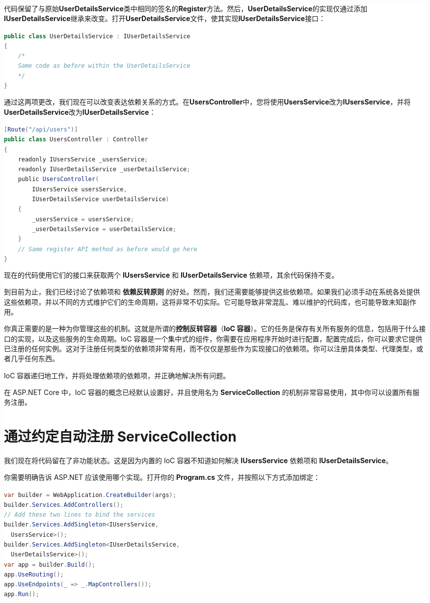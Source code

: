 代码保留了与原始**UserDetailsService**类中相同的签名的**Register**方法。然后，**UserDetailsService**的实现仅通过添加**IUserDetailsService**继承来改变。打开**UserDetailsService**文件，使其实现**IUserDetailsService**接口：

```cs
public class UserDetailsService : IUserDetailsService
{
    /*
    Same code as before within the UserDetailsService
    */
}
```

通过这两项更改，我们现在可以改变表达依赖关系的方式。在**UsersController**中，您将使用**UsersService**改为**IUsersService**，并将**UserDetailsService**改为**IUserDetailsService**：

```cs
[Route("/api/users")]
public class UsersController : Controller
{
    readonly IUsersService _usersService;
    readonly IUserDetailsService _userDetailsService;
    public UsersController(
        IUsersService usersService,
        IUserDetailsService userDetailsService)
    {
        _usersService = usersService;
        _userDetailsService = userDetailsService;
    }
    // Same register API method as before would go here
}
```

现在的代码使用它们的接口来获取两个 **IUsersService** 和 **IUserDetailsService** 依赖项，其余代码保持不变。

到目前为止，我们已经讨论了依赖项和 **依赖反转原则** 的好处。然而，我们还需要能够提供这些依赖项。如果我们必须手动在系统各处提供这些依赖项，并以不同的方式维护它们的生命周期，这将非常不切实际。它可能导致非常混乱、难以维护的代码库，也可能导致未知副作用。

你真正需要的是一种为你管理这些的机制。这就是所谓的**控制反转容器**（**IoC 容器**）。它的任务是保存有关所有服务的信息，包括用于什么接口的实现，以及这些服务的生命周期。IoC 容器是一个集中式的组件，你需要在应用程序开始时进行配置，配置完成后，你可以要求它提供已注册的任何实例。这对于注册任何类型的依赖项非常有用，而不仅仅是那些作为实现接口的依赖项。你可以注册具体类型、代理类型，或者几乎任何东西。

IoC 容器递归地工作，并将处理依赖项的依赖项，并正确地解决所有问题。

在 ASP.NET Core 中，IoC 容器的概念已经默认设置好，并且使用名为 **ServiceCollection** 的机制非常容易使用，其中你可以设置所有服务注册。

# 通过约定自动注册 ServiceCollection

我们现在将代码留在了非功能状态。这是因为内置的 IoC 容器不知道如何解决 **IUsersService** 依赖项和 **IUserDetailsService**。

你需要明确告诉 ASP.NET 应该使用哪个实现。打开你的 **Program.cs** 文件，并按照以下方式添加绑定：

```cs
var builder = WebApplication.CreateBuilder(args);
builder.Services.AddControllers();
// Add these two lines to bind the services
builder.Services.AddSingleton<IUsersService,
  UsersService>();
builder.Services.AddSingleton<IUserDetailsService,
  UserDetailsService>();
var app = builder.Build();
app.UseRouting();
app.UseEndpoints(_ => _.MapControllers());
app.Run();
```
